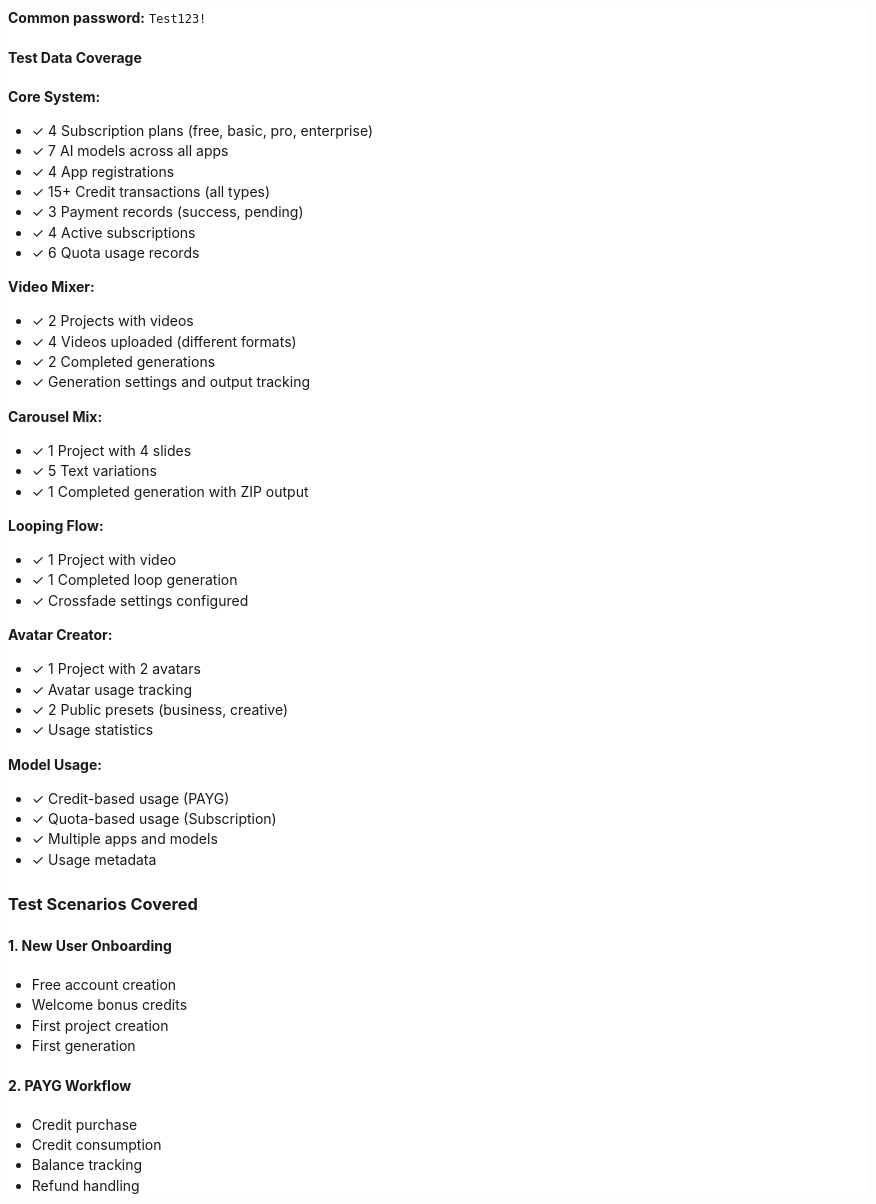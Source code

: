 **Common password:** `Test123!`

#### Test Data Coverage

**Core System:**
- ✓ 4 Subscription plans (free, basic, pro, enterprise)
- ✓ 7 AI models across all apps
- ✓ 4 App registrations
- ✓ 15+ Credit transactions (all types)
- ✓ 3 Payment records (success, pending)
- ✓ 4 Active subscriptions
- ✓ 6 Quota usage records

**Video Mixer:**
- ✓ 2 Projects with videos
- ✓ 4 Videos uploaded (different formats)
- ✓ 2 Completed generations
- ✓ Generation settings and output tracking

**Carousel Mix:**
- ✓ 1 Project with 4 slides
- ✓ 5 Text variations
- ✓ 1 Completed generation with ZIP output

**Looping Flow:**
- ✓ 1 Project with video
- ✓ 1 Completed loop generation
- ✓ Crossfade settings configured

**Avatar Creator:**
- ✓ 1 Project with 2 avatars
- ✓ Avatar usage tracking
- ✓ 2 Public presets (business, creative)
- ✓ Usage statistics

**Model Usage:**
- ✓ Credit-based usage (PAYG)
- ✓ Quota-based usage (Subscription)
- ✓ Multiple apps and models
- ✓ Usage metadata

### Test Scenarios Covered

#### 1. New User Onboarding
- Free account creation
- Welcome bonus credits
- First project creation
- First generation

#### 2. PAYG Workflow
- Credit purchase
- Credit consumption
- Balance tracking
- Refund handling
